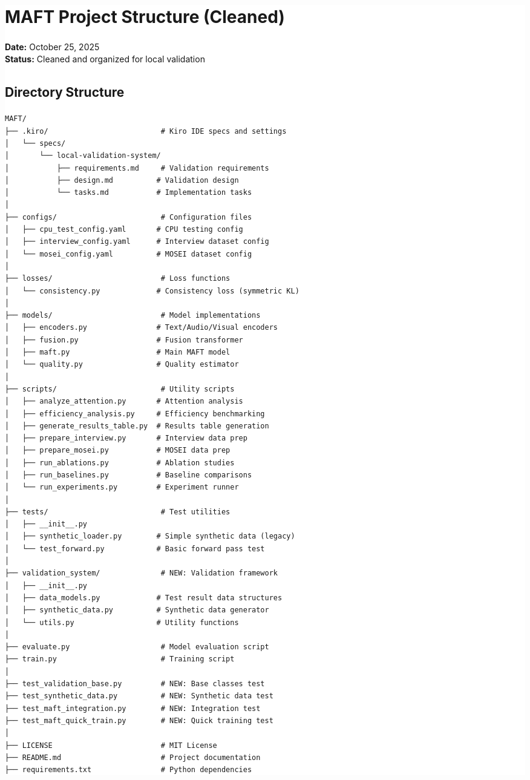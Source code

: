 # MAFT Project Structure (Cleaned)

**Date:** October 25, 2025  
**Status:** Cleaned and organized for local validation

## Directory Structure

```
MAFT/
├── .kiro/                          # Kiro IDE specs and settings
│   └── specs/
│       └── local-validation-system/
│           ├── requirements.md     # Validation requirements
│           ├── design.md          # Validation design
│           └── tasks.md           # Implementation tasks
│
├── configs/                        # Configuration files
│   ├── cpu_test_config.yaml       # CPU testing config
│   ├── interview_config.yaml      # Interview dataset config
│   └── mosei_config.yaml          # MOSEI dataset config
│
├── losses/                         # Loss functions
│   └── consistency.py             # Consistency loss (symmetric KL)
│
├── models/                         # Model implementations
│   ├── encoders.py                # Text/Audio/Visual encoders
│   ├── fusion.py                  # Fusion transformer
│   ├── maft.py                    # Main MAFT model
│   └── quality.py                 # Quality estimator
│
├── scripts/                        # Utility scripts
│   ├── analyze_attention.py       # Attention analysis
│   ├── efficiency_analysis.py     # Efficiency benchmarking
│   ├── generate_results_table.py  # Results table generation
│   ├── prepare_interview.py       # Interview data prep
│   ├── prepare_mosei.py           # MOSEI data prep
│   ├── run_ablations.py           # Ablation studies
│   ├── run_baselines.py           # Baseline comparisons
│   └── run_experiments.py         # Experiment runner
│
├── tests/                          # Test utilities
│   ├── __init__.py
│   ├── synthetic_loader.py        # Simple synthetic data (legacy)
│   └── test_forward.py            # Basic forward pass test
│
├── validation_system/              # NEW: Validation framework
│   ├── __init__.py
│   ├── data_models.py             # Test result data structures
│   ├── synthetic_data.py          # Synthetic data generator
│   └── utils.py                   # Utility functions
│
├── evaluate.py                     # Model evaluation script
├── train.py                        # Training script
│
├── test_validation_base.py         # NEW: Base classes test
├── test_synthetic_data.py          # NEW: Synthetic data test
├── test_maft_integration.py        # NEW: Integration test
├── test_maft_quick_train.py        # NEW: Quick training test
│
├── LICENSE                         # MIT License
├── README.md                       # Project documentation
├── requirements.txt                # Python dependencies
```